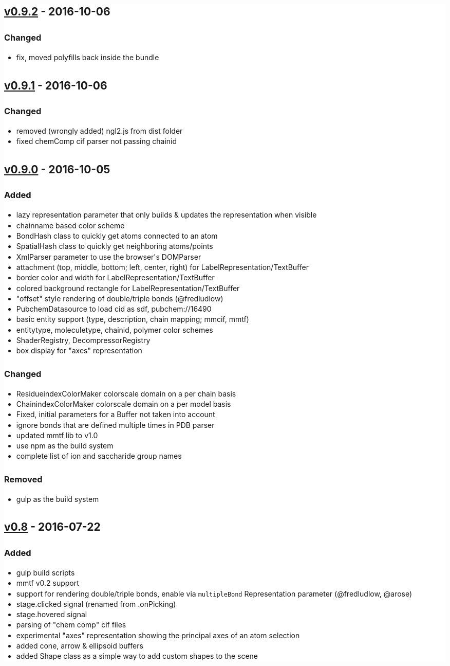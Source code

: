 
## [v0.9.2] - 2016-10-06
### Changed
- fix, moved polyfills back inside the bundle


## [v0.9.1] - 2016-10-06
### Changed
- removed (wrongly added) ngl2.js from dist folder
- fixed chemComp cif parser not passing chainid


## [v0.9.0] - 2016-10-05
### Added
- lazy representation parameter that only builds & updates the representation when visible
- chainname based color scheme
- BondHash class to quickly get atoms connected to an atom
- SpatialHash class to quickly get neighboring atoms/points
- XmlParser parameter to use the browser's DOMParser
- attachment (top, middle, bottom; left, center, right) for LabelRepresentation/TextBuffer
- border color and width for LabelRepresentation/TextBuffer
- colored background rectangle for LabelRepresentation/TextBuffer
- "offset" style rendering of double/triple bonds (@fredludlow)
- PubchemDatasource to load cid as sdf, pubchem://16490
- basic entity support (type, description, chain mapping; mmcif, mmtf)
- entitytype, moleculetype, chainid, polymer color schemes
- ShaderRegistry, DecompressorRegistry
- box display for "axes" representation

### Changed
- ResidueindexColorMaker colorscale domain on a per chain basis
- ChainindexColorMaker colorscale domain on a per model basis
- Fixed, initial parameters for a Buffer not taken into account
- ignore bonds that are defined multiple times in PDB parser
- updated mmtf lib to v1.0
- use npm as the build system
- complete list of ion and saccharide group names

### Removed
- gulp as the build system


## [v0.8] - 2016-07-22
### Added
- gulp build scripts
- mmtf v0.2 support
- support for rendering double/triple bonds, enable via `multipleBond` Representation parameter (@fredludlow, @arose)
- stage.clicked signal (renamed from .onPicking)
- stage.hovered signal
- parsing of "chem comp" cif files
- experimental "axes" representation showing the principal axes of an atom selection
- added cone, arrow & ellipsoid buffers
- added Shape class as a simple way to add custom shapes to the scene


[Unreleased]: https://github.com/arose/ngl/compare/v0.9.3...HEAD
[v0.9.3]: https://github.com/arose/ngl/compare/v0.9.2...v0.9.3
[v0.9.2]: https://github.com/arose/ngl/compare/v0.9.1...v0.9.2
[v0.9.1]: https://github.com/arose/ngl/compare/v0.9.0...v0.9.1
[v0.9.0]: https://github.com/arose/ngl/compare/v0.8...v0.9.0
[v0.8]: https://github.com/arose/ngl/compare/v0.7.1a...v0.8
[v0.7.1a]: https://github.com/arose/ngl/compare/v0.7.1...v0.7.1a
[v0.7.1]: https://github.com/arose/ngl/compare/v0.7...v0.7.1
[v0.7]: https://github.com/arose/ngl/compare/v0.6...v0.7
[v0.6]: https://github.com/arose/ngl/compare/v0.5...v0.6